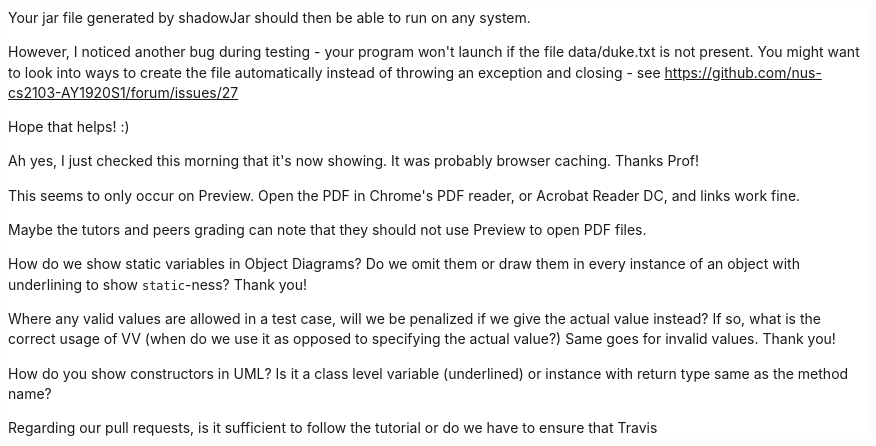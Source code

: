 

Your jar file generated by shadowJar should then be able to run on any system.



However, I noticed another bug during testing - your program won't launch if the file data/duke.txt is not present. You might want to look into ways to create the file automatically instead of throwing an exception and closing - see https://github.com/nus-cs2103-AY1920S1/forum/issues/27



Hope that helps! :)
</panel>

<panel header="**22 :fas-comment:**" popup-url="https://github.com/nus-cs2103-AY1920S1/forum/issues/175#issuecomment-552260677" expanded>

Ah yes, I just checked this morning that it's now showing. It was probably browser caching. Thanks Prof!
</panel>

<panel header="**23 :fas-comment:**" popup-url="https://github.com/nus-cs2103-AY1920S1/forum/issues/174#issuecomment-552355054" expanded>

This seems to only occur on Preview. Open the PDF in Chrome's PDF reader, or Acrobat Reader DC, and links work fine.



Maybe the tutors and peers grading can note that they should not use Preview to open PDF files.
</panel>

</panel>
<panel type="info" header="### JEONG YU HAN `@jeongyh99` (21 contributions)" expanded>
<panel header="**2. :fas-info-circle: Showing class variables in Object UML Diagrams**" popup-url="https://github.com/nus-cs2103-AY1920S1/forum/issues/184" expanded>

How do we show static variables in Object Diagrams? Do we omit them or draw them in every instance of an object with underlining to show `static`-ness? Thank you!
</panel>

<panel header="**3. :fas-info-circle: Usage of VV**" popup-url="https://github.com/nus-cs2103-AY1920S1/forum/issues/183" expanded>

Where any valid values are allowed in a test case, will we be penalized if we give the actual value instead? If so, what is the correct usage of VV (when do we use it as opposed to specifying the actual value?) Same goes for invalid values. Thank you!
</panel>

<panel header="**4. :fas-info-circle: Constructors in UML**" popup-url="https://github.com/nus-cs2103-AY1920S1/forum/issues/182" expanded>

How do you show constructors in UML? Is it a class level variable (underlined) or instance with return type same as the method name?
</panel>

<panel header="**5. :fas-info-circle: Travis Tutorial/Requirements**" popup-url="https://github.com/nus-cs2103-AY1920S1/forum/issues/82" expanded>

Regarding our pull requests, is it sufficient to follow the tutorial or do we have to ensure that Travis
